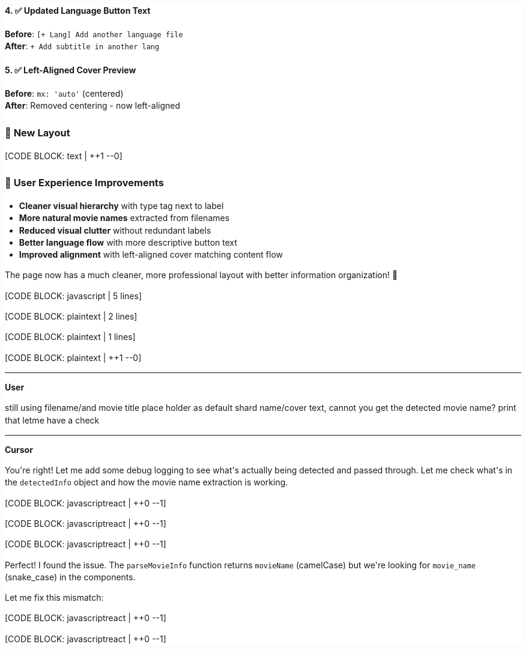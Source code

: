 #### **4. ✅ Updated Language Button Text**
**Before**: `[+ Lang] Add another language file`  
**After**: `+ Add subtitle in another lang`

#### **5. ✅ Left-Aligned Cover Preview**
**Before**: `mx: 'auto'` (centered)  
**After**: Removed centering - now left-aligned

### 🎨 **New Layout**

[CODE BLOCK: text | ++1 --0]

### 📱 **User Experience Improvements**

- **Cleaner visual hierarchy** with type tag next to label
- **More natural movie names** extracted from filenames  
- **Reduced visual clutter** without redundant labels
- **Better language flow** with more descriptive button text
- **Improved alignment** with left-aligned cover matching content flow

The page now has a much cleaner, more professional layout with better information organization! 🎉

[CODE BLOCK: javascript | 5 lines]

[CODE BLOCK: plaintext | 2 lines]

[CODE BLOCK: plaintext | 1 lines]

[CODE BLOCK: plaintext | ++1 --0]

---

**User**

still using filename/and movie title place holder as default shard name/cover text, cannot you get the detected movie name? print that letme have a check

---

**Cursor**

You're right! Let me add some debug logging to see what's actually being detected and passed through. Let me check what's in the `detectedInfo` object and how the movie name extraction is working.

[CODE BLOCK: javascriptreact | ++0 --1]

[CODE BLOCK: javascriptreact | ++0 --1]

[CODE BLOCK: javascriptreact | ++0 --1]

Perfect! I found the issue. The `parseMovieInfo` function returns `movieName` (camelCase) but we're looking for `movie_name` (snake_case) in the components.

Let me fix this mismatch:

[CODE BLOCK: javascriptreact | ++0 --1]

[CODE BLOCK: javascriptreact | ++0 --1]
